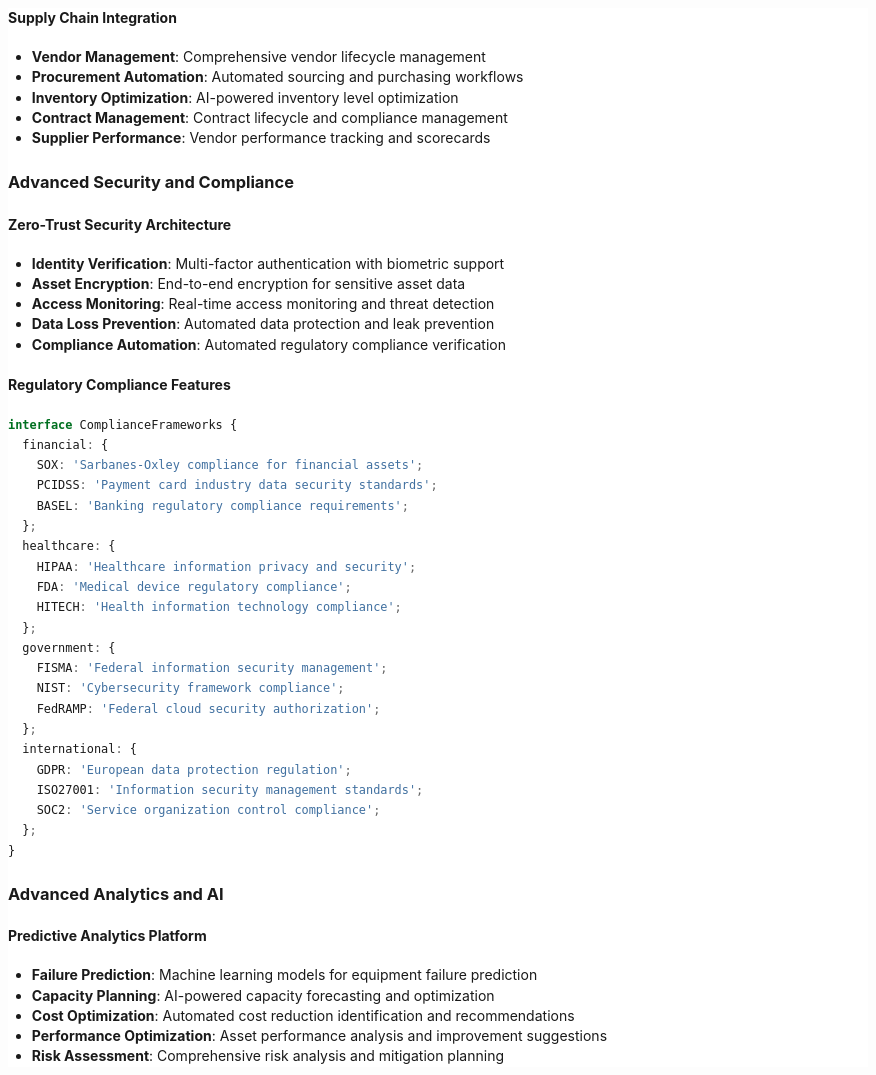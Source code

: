 #### Supply Chain Integration
- **Vendor Management**: Comprehensive vendor lifecycle management
- **Procurement Automation**: Automated sourcing and purchasing workflows
- **Inventory Optimization**: AI-powered inventory level optimization
- **Contract Management**: Contract lifecycle and compliance management
- **Supplier Performance**: Vendor performance tracking and scorecards

### Advanced Security and Compliance

#### Zero-Trust Security Architecture
- **Identity Verification**: Multi-factor authentication with biometric support
- **Asset Encryption**: End-to-end encryption for sensitive asset data
- **Access Monitoring**: Real-time access monitoring and threat detection
- **Data Loss Prevention**: Automated data protection and leak prevention
- **Compliance Automation**: Automated regulatory compliance verification

#### Regulatory Compliance Features
```typescript
interface ComplianceFrameworks {
  financial: {
    SOX: 'Sarbanes-Oxley compliance for financial assets';
    PCIDSS: 'Payment card industry data security standards';
    BASEL: 'Banking regulatory compliance requirements';
  };
  healthcare: {
    HIPAA: 'Healthcare information privacy and security';
    FDA: 'Medical device regulatory compliance';
    HITECH: 'Health information technology compliance';
  };
  government: {
    FISMA: 'Federal information security management';
    NIST: 'Cybersecurity framework compliance';
    FedRAMP: 'Federal cloud security authorization';
  };
  international: {
    GDPR: 'European data protection regulation';
    ISO27001: 'Information security management standards';
    SOC2: 'Service organization control compliance';
  };
}
```

### Advanced Analytics and AI

#### Predictive Analytics Platform
- **Failure Prediction**: Machine learning models for equipment failure prediction
- **Capacity Planning**: AI-powered capacity forecasting and optimization
- **Cost Optimization**: Automated cost reduction identification and recommendations
- **Performance Optimization**: Asset performance analysis and improvement suggestions
- **Risk Assessment**: Comprehensive risk analysis and mitigation planning
